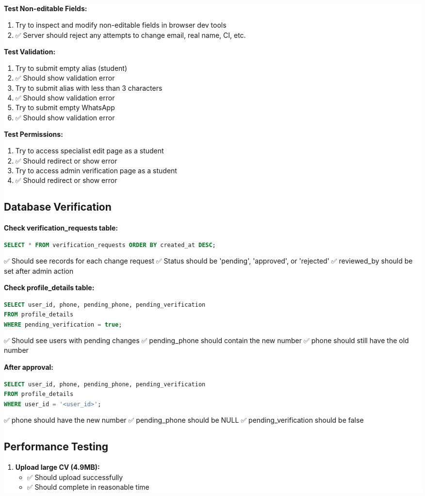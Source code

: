 **Test Non-editable Fields:**
1. Try to inspect and modify non-editable fields in browser dev tools
2. ✅ Server should reject any attempts to change email, real name, CI, etc.

**Test Validation:**
1. Try to submit empty alias (student)
2. ✅ Should show validation error
3. Try to submit alias with less than 3 characters
4. ✅ Should show validation error
5. Try to submit empty WhatsApp
6. ✅ Should show validation error

**Test Permissions:**
1. Try to access specialist edit page as a student
2. ✅ Should redirect or show error
3. Try to access admin verification page as a student
4. ✅ Should redirect or show error

## Database Verification

**Check verification_requests table:**
```sql
SELECT * FROM verification_requests ORDER BY created_at DESC;
```
✅ Should see records for each change request
✅ Status should be 'pending', 'approved', or 'rejected'
✅ reviewed_by should be set after admin action

**Check profile_details table:**
```sql
SELECT user_id, phone, pending_phone, pending_verification 
FROM profile_details 
WHERE pending_verification = true;
```
✅ Should see users with pending changes
✅ pending_phone should contain the new number
✅ phone should still have the old number

**After approval:**
```sql
SELECT user_id, phone, pending_phone, pending_verification 
FROM profile_details 
WHERE user_id = '<user_id>';
```
✅ phone should have the new number
✅ pending_phone should be NULL
✅ pending_verification should be false

## Performance Testing

1. **Upload large CV (4.9MB):**
   - ✅ Should upload successfully
   - ✅ Should complete in reasonable time
